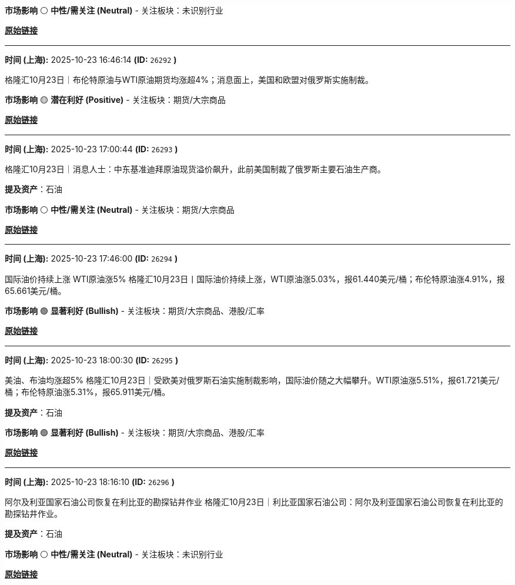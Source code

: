 **市场影响** ⚪ **中性/需关注 (Neutral)** - 关注板块：未识别行业

**[原始链接](https://t.me/ywcqdz/26291)**

---
**时间 (上海):** 2025-10-23 16:46:14 **(ID:** `26292` **)**

格隆汇10月23日｜布伦特原油与WTI原油期货均涨超4%；消息面上，美国和欧盟对俄罗斯实施制裁。

**市场影响** 🟡 **潜在利好 (Positive)** - 关注板块：期货/大宗商品

**[原始链接](https://t.me/ywcqdz/26292)**

---
**时间 (上海):** 2025-10-23 17:00:44 **(ID:** `26293` **)**

格隆汇10月23日｜消息人士：中东基准迪拜原油现货溢价飙升，此前美国制裁了俄罗斯主要石油生产商。

**提及资产**：石油

**市场影响** ⚪ **中性/需关注 (Neutral)** - 关注板块：期货/大宗商品

**[原始链接](https://t.me/ywcqdz/26293)**

---
**时间 (上海):** 2025-10-23 17:46:00 **(ID:** `26294` **)**

国际油价持续上涨 WTI原油涨5%
格隆汇10月23日丨国际油价持续上涨，WTI原油涨5.03%，报61.440美元/桶；布伦特原油涨4.91%，报65.661美元/桶。

**市场影响** 🟢 **显著利好 (Bullish)** - 关注板块：期货/大宗商品、港股/汇率

**[原始链接](https://t.me/ywcqdz/26294)**

---
**时间 (上海):** 2025-10-23 18:00:30 **(ID:** `26295` **)**

美油、布油均涨超5%
格隆汇10月23日｜受欧美对俄罗斯石油实施制裁影响，国际油价随之大幅攀升。WTI原油涨5.51%，报61.721美元/桶；布伦特原油涨5.31%，报65.911美元/桶。

**提及资产**：石油

**市场影响** 🟢 **显著利好 (Bullish)** - 关注板块：期货/大宗商品、港股/汇率

**[原始链接](https://t.me/ywcqdz/26295)**

---
**时间 (上海):** 2025-10-23 18:16:10 **(ID:** `26296` **)**

阿尔及利亚国家石油公司恢复在利比亚的勘探钻井作业
格隆汇10月23日｜利比亚国家石油公司：阿尔及利亚国家石油公司恢复在利比亚的勘探钻井作业。

**提及资产**：石油

**市场影响** ⚪ **中性/需关注 (Neutral)** - 关注板块：未识别行业

**[原始链接](https://t.me/ywcqdz/26296)**
